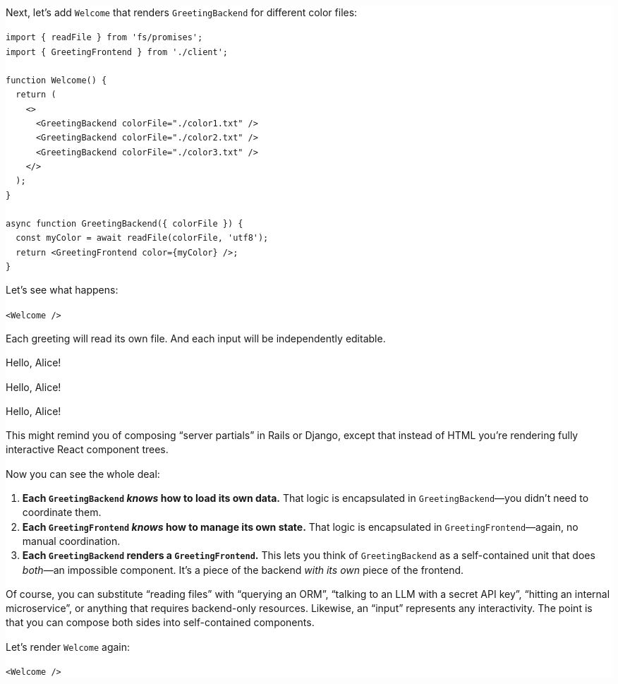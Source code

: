 Next, let’s add `Welcome` that renders `GreetingBackend` for different color files:

```
import { readFile } from 'fs/promises';
import { GreetingFrontend } from './client';
 
function Welcome() {
  return (
    <>
      <GreetingBackend colorFile="./color1.txt" />
      <GreetingBackend colorFile="./color2.txt" />
      <GreetingBackend colorFile="./color3.txt" />
    </>
  );
}
 
async function GreetingBackend({ colorFile }) {
  const myColor = await readFile(colorFile, 'utf8');
  return <GreetingFrontend color={myColor} />;
}
```

Let’s see what happens:

```
<Welcome />
```

Each greeting will read its own file. And each input will be independently editable.

Hello, Alice!

Hello, Alice!

Hello, Alice!

This might remind you of composing “server partials” in Rails or Django, except that instead of HTML you’re rendering fully interactive React component trees.

Now you can see the whole deal:

1.  **Each `GreetingBackend` _knows_ how to load its own data.** That logic is encapsulated in `GreetingBackend`—you didn’t need to coordinate them.
2.  **Each `GreetingFrontend` _knows_ how to manage its own state.** That logic is encapsulated in `GreetingFrontend`—again, no manual coordination.
3.  **Each `GreetingBackend` renders a `GreetingFrontend`.** This lets you think of `GreetingBackend` as a self-contained unit that does _both_—an impossible component. It’s a piece of the backend _with its own_ piece of the frontend.

Of course, you can substitute “reading files” with “querying an ORM”, “talking to an LLM with a secret API key”, “hitting an internal microservice”, or anything that requires backend-only resources. Likewise, an “input” represents any interactivity. The point is that you can compose both sides into self-contained components.

Let’s render `Welcome` again:

```
<Welcome />
```

